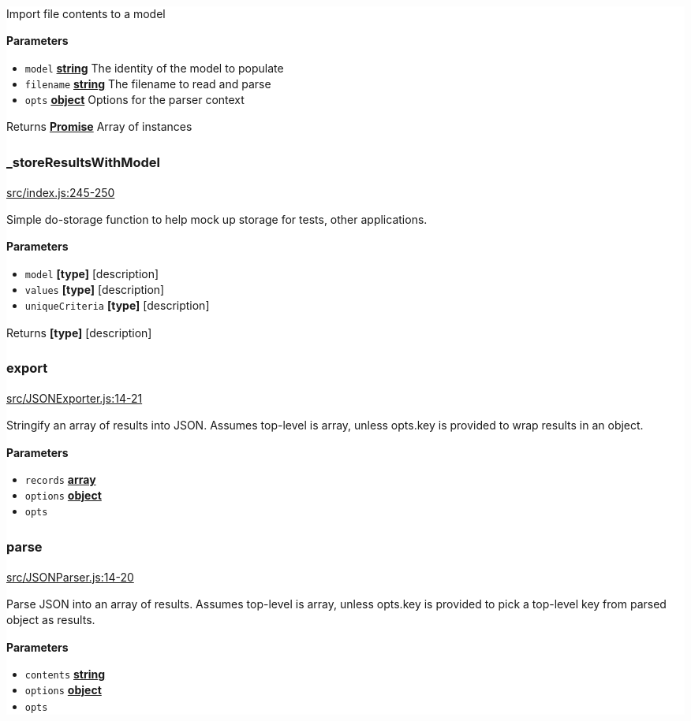 Import file contents to a model

**Parameters**

-   `model` **[string](https://developer.mozilla.org/en-US/docs/Web/JavaScript/Reference/Global_Objects/String)** The identity of the model to populate
-   `filename` **[string](https://developer.mozilla.org/en-US/docs/Web/JavaScript/Reference/Global_Objects/String)** The filename to read and parse
-   `opts` **[object](https://developer.mozilla.org/en-US/docs/Web/JavaScript/Reference/Global_Objects/Object)** Options for the parser context

Returns **[Promise](https://developer.mozilla.org/en-US/docs/Web/JavaScript/Reference/Global_Objects/Promise)** Array of instances

### \_storeResultsWithModel

[src/index.js:245-250](https://github.com/nxus/data-loader/blob/7d771d40971ea335a32ebb2eca77f183b4c7a69f/src/index.js#L245-L250 "Source code on GitHub")

Simple do-storage function
to help mock up storage for tests, other applications.

**Parameters**

-   `model` **\[type]** [description]
-   `values` **\[type]** [description]
-   `uniqueCriteria` **\[type]** [description]

Returns **\[type]** [description]

### export

[src/JSONExporter.js:14-21](https://github.com/nxus/data-loader/blob/7d771d40971ea335a32ebb2eca77f183b4c7a69f/src/JSONExporter.js#L14-L21 "Source code on GitHub")

Stringify an array of results into JSON. Assumes top-level is array, unless
 opts.key is provided to wrap results in an object.

**Parameters**

-   `records` **[array](https://developer.mozilla.org/en-US/docs/Web/JavaScript/Reference/Global_Objects/Array)** 
-   `options` **[object](https://developer.mozilla.org/en-US/docs/Web/JavaScript/Reference/Global_Objects/Object)** 
-   `opts`  

### parse

[src/JSONParser.js:14-20](https://github.com/nxus/data-loader/blob/7d771d40971ea335a32ebb2eca77f183b4c7a69f/src/JSONParser.js#L14-L20 "Source code on GitHub")

Parse JSON into an array of results. Assumes top-level is array, unless
 opts.key is provided to pick a top-level key from parsed object as results.

**Parameters**

-   `contents` **[string](https://developer.mozilla.org/en-US/docs/Web/JavaScript/Reference/Global_Objects/String)** 
-   `options` **[object](https://developer.mozilla.org/en-US/docs/Web/JavaScript/Reference/Global_Objects/Object)** 
-   `opts`  
